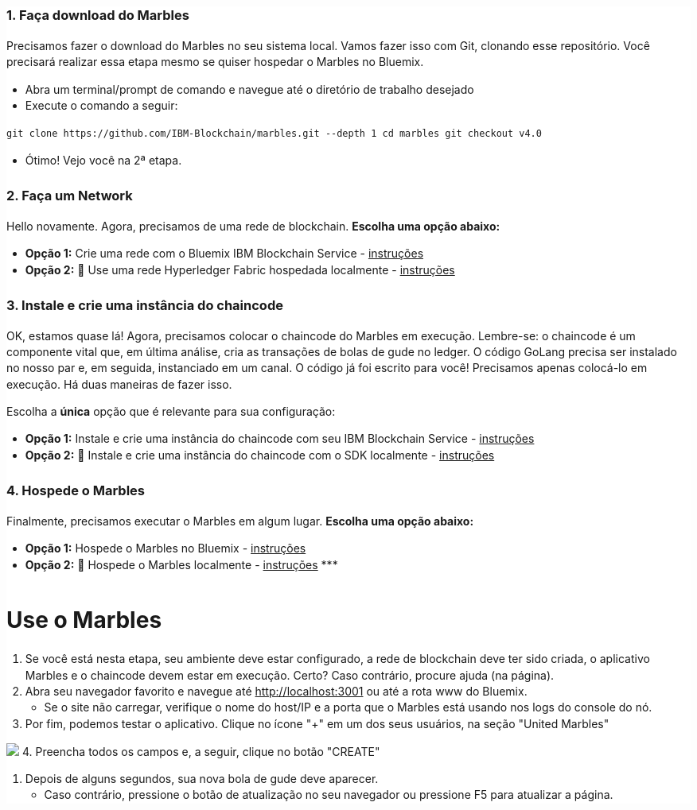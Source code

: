 ### 1. Faça download do Marbles
Precisamos fazer o download do Marbles no seu sistema local. Vamos fazer isso com Git, clonando esse repositório. Você precisará realizar essa etapa mesmo se quiser hospedar o Marbles no Bluemix.
- Abra um terminal/prompt de comando e navegue até o diretório de trabalho desejado
- Execute o comando a seguir:
```
git clone https://github.com/IBM-Blockchain/marbles.git --depth 1 cd marbles git checkout v4.0
```
- Ótimo! Vejo você na 2ª etapa. <a name="getnetwork"></a>

### 2. Faça um Network
Hello novamente. Agora, precisamos de uma rede de blockchain. **Escolha uma opção abaixo:**
- **Opção 1:** Crie uma rede com o Bluemix IBM Blockchain Service - [instruções](./docs/use_bluemix_hyperledger.md)
- **Opção 2:** :lollipop: Use uma rede Hyperledger Fabric hospedada localmente - [instruções](./docs/use_local_hyperledger.md) <a name="installchaincode"></a>

### 3. Instale e crie uma instância do chaincode
OK, estamos quase lá! Agora, precisamos colocar o chaincode do Marbles em execução. Lembre-se: o chaincode é um componente vital que, em última análise, cria as transações de bolas de gude no ledger. O código GoLang precisa ser instalado no nosso par e, em seguida, instanciado em um canal. O código já foi escrito para você! Precisamos apenas colocá-lo em execução. Há duas maneiras de fazer isso.

Escolha a **única** opção que é relevante para sua configuração:
- **Opção 1:** Instale e crie uma instância do chaincode com seu IBM Blockchain Service - [instruções](./docs/install_chaincode.md)
- **Opção 2:** :lollipop: Instale e crie uma instância do chaincode com o SDK localmente - [instruções](./docs/install_chaincode_locally.md) <a name="hostmarbles"></a>

### 4. Hospede o Marbles
Finalmente, precisamos executar o Marbles em algum lugar. **Escolha uma opção abaixo:**
- **Opção 1:** Hospede o Marbles no Bluemix - [instruções](./docs/host_marbles_bluemix.md)
- **Opção 2:** :lollipop: Hospede o Marbles localmente - [instruções](./docs/host_marbles_locally.md) *** <a name="use"></a>

# Use o Marbles

1. Se você está nesta etapa, seu ambiente deve estar configurado, a rede de blockchain deve ter sido criada, o aplicativo Marbles e o chaincode devem estar em execução. Certo? Caso contrário, procure ajuda (na página).
1. Abra seu navegador favorito e navegue até [http://localhost:3001](http://localhost:3001) ou até a rota www do Bluemix.
    - Se o site não carregar, verifique o nome do host/IP e a porta que o Marbles está usando nos logs do console do nó.
1. Por fim, podemos testar o aplicativo. Clique no ícone "+" em um dos seus usuários, na seção "United Marbles"


![](/doc_images/use_marbles1.png)
4. Preencha todos os campos e, a seguir, clique no botão "CREATE"
1. Depois de alguns segundos, sua nova bola de gude deve aparecer.
    - Caso contrário, pressione o botão de atualização no seu navegador ou pressione F5 para atualizar a página.

